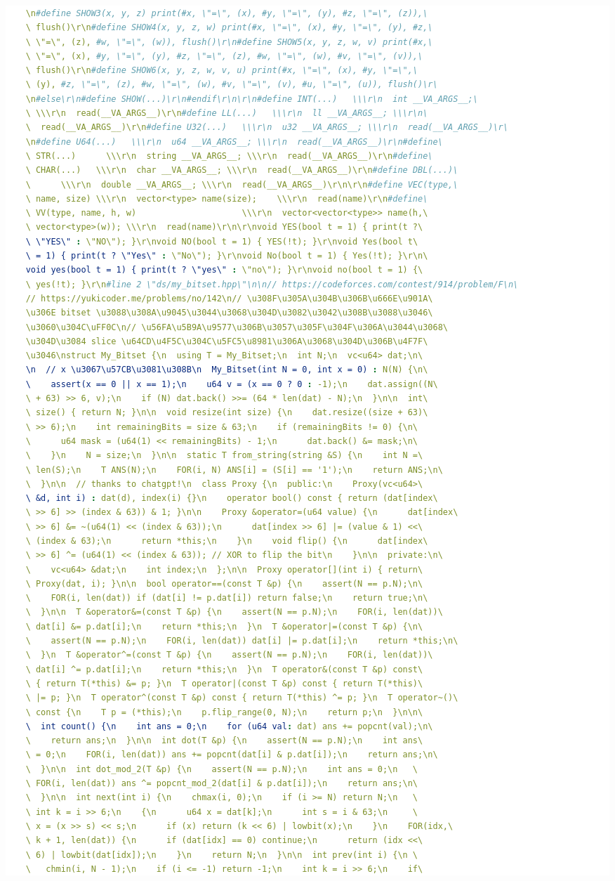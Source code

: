 ```yaml
    \n#define SHOW3(x, y, z) print(#x, \"=\", (x), #y, \"=\", (y), #z, \"=\", (z)),\
    \ flush()\r\n#define SHOW4(x, y, z, w) print(#x, \"=\", (x), #y, \"=\", (y), #z,\
    \ \"=\", (z), #w, \"=\", (w)), flush()\r\n#define SHOW5(x, y, z, w, v) print(#x,\
    \ \"=\", (x), #y, \"=\", (y), #z, \"=\", (z), #w, \"=\", (w), #v, \"=\", (v)),\
    \ flush()\r\n#define SHOW6(x, y, z, w, v, u) print(#x, \"=\", (x), #y, \"=\",\
    \ (y), #z, \"=\", (z), #w, \"=\", (w), #v, \"=\", (v), #u, \"=\", (u)), flush()\r\
    \n#else\r\n#define SHOW(...)\r\n#endif\r\n\r\n#define INT(...)   \\\r\n  int __VA_ARGS__;\
    \ \\\r\n  read(__VA_ARGS__)\r\n#define LL(...)   \\\r\n  ll __VA_ARGS__; \\\r\n\
    \  read(__VA_ARGS__)\r\n#define U32(...)   \\\r\n  u32 __VA_ARGS__; \\\r\n  read(__VA_ARGS__)\r\
    \n#define U64(...)   \\\r\n  u64 __VA_ARGS__; \\\r\n  read(__VA_ARGS__)\r\n#define\
    \ STR(...)      \\\r\n  string __VA_ARGS__; \\\r\n  read(__VA_ARGS__)\r\n#define\
    \ CHAR(...)   \\\r\n  char __VA_ARGS__; \\\r\n  read(__VA_ARGS__)\r\n#define DBL(...)\
    \      \\\r\n  double __VA_ARGS__; \\\r\n  read(__VA_ARGS__)\r\n\r\n#define VEC(type,\
    \ name, size) \\\r\n  vector<type> name(size);    \\\r\n  read(name)\r\n#define\
    \ VV(type, name, h, w)                     \\\r\n  vector<vector<type>> name(h,\
    \ vector<type>(w)); \\\r\n  read(name)\r\n\r\nvoid YES(bool t = 1) { print(t ?\
    \ \"YES\" : \"NO\"); }\r\nvoid NO(bool t = 1) { YES(!t); }\r\nvoid Yes(bool t\
    \ = 1) { print(t ? \"Yes\" : \"No\"); }\r\nvoid No(bool t = 1) { Yes(!t); }\r\n\
    void yes(bool t = 1) { print(t ? \"yes\" : \"no\"); }\r\nvoid no(bool t = 1) {\
    \ yes(!t); }\r\n#line 2 \"ds/my_bitset.hpp\"\n\n// https://codeforces.com/contest/914/problem/F\n\
    // https://yukicoder.me/problems/no/142\n// \u308F\u305A\u304B\u306B\u666E\u901A\
    \u306E bitset \u3088\u308A\u9045\u3044\u3068\u304D\u3082\u3042\u308B\u3088\u3046\
    \u3060\u304C\uFF0C\n// \u56FA\u5B9A\u9577\u306B\u3057\u305F\u304F\u306A\u3044\u3068\
    \u304D\u3084 slice \u64CD\u4F5C\u304C\u5FC5\u8981\u306A\u3068\u304D\u306B\u4F7F\
    \u3046\nstruct My_Bitset {\n  using T = My_Bitset;\n  int N;\n  vc<u64> dat;\n\
    \n  // x \u3067\u57CB\u3081\u308B\n  My_Bitset(int N = 0, int x = 0) : N(N) {\n\
    \    assert(x == 0 || x == 1);\n    u64 v = (x == 0 ? 0 : -1);\n    dat.assign((N\
    \ + 63) >> 6, v);\n    if (N) dat.back() >>= (64 * len(dat) - N);\n  }\n\n  int\
    \ size() { return N; }\n\n  void resize(int size) {\n    dat.resize((size + 63)\
    \ >> 6);\n    int remainingBits = size & 63;\n    if (remainingBits != 0) {\n\
    \      u64 mask = (u64(1) << remainingBits) - 1;\n      dat.back() &= mask;\n\
    \    }\n    N = size;\n  }\n\n  static T from_string(string &S) {\n    int N =\
    \ len(S);\n    T ANS(N);\n    FOR(i, N) ANS[i] = (S[i] == '1');\n    return ANS;\n\
    \  }\n\n  // thanks to chatgpt!\n  class Proxy {\n  public:\n    Proxy(vc<u64>\
    \ &d, int i) : dat(d), index(i) {}\n    operator bool() const { return (dat[index\
    \ >> 6] >> (index & 63)) & 1; }\n\n    Proxy &operator=(u64 value) {\n      dat[index\
    \ >> 6] &= ~(u64(1) << (index & 63));\n      dat[index >> 6] |= (value & 1) <<\
    \ (index & 63);\n      return *this;\n    }\n    void flip() {\n      dat[index\
    \ >> 6] ^= (u64(1) << (index & 63)); // XOR to flip the bit\n    }\n\n  private:\n\
    \    vc<u64> &dat;\n    int index;\n  };\n\n  Proxy operator[](int i) { return\
    \ Proxy(dat, i); }\n\n  bool operator==(const T &p) {\n    assert(N == p.N);\n\
    \    FOR(i, len(dat)) if (dat[i] != p.dat[i]) return false;\n    return true;\n\
    \  }\n\n  T &operator&=(const T &p) {\n    assert(N == p.N);\n    FOR(i, len(dat))\
    \ dat[i] &= p.dat[i];\n    return *this;\n  }\n  T &operator|=(const T &p) {\n\
    \    assert(N == p.N);\n    FOR(i, len(dat)) dat[i] |= p.dat[i];\n    return *this;\n\
    \  }\n  T &operator^=(const T &p) {\n    assert(N == p.N);\n    FOR(i, len(dat))\
    \ dat[i] ^= p.dat[i];\n    return *this;\n  }\n  T operator&(const T &p) const\
    \ { return T(*this) &= p; }\n  T operator|(const T &p) const { return T(*this)\
    \ |= p; }\n  T operator^(const T &p) const { return T(*this) ^= p; }\n  T operator~()\
    \ const {\n    T p = (*this);\n    p.flip_range(0, N);\n    return p;\n  }\n\n\
    \  int count() {\n    int ans = 0;\n    for (u64 val: dat) ans += popcnt(val);\n\
    \    return ans;\n  }\n\n  int dot(T &p) {\n    assert(N == p.N);\n    int ans\
    \ = 0;\n    FOR(i, len(dat)) ans += popcnt(dat[i] & p.dat[i]);\n    return ans;\n\
    \  }\n\n  int dot_mod_2(T &p) {\n    assert(N == p.N);\n    int ans = 0;\n   \
    \ FOR(i, len(dat)) ans ^= popcnt_mod_2(dat[i] & p.dat[i]);\n    return ans;\n\
    \  }\n\n  int next(int i) {\n    chmax(i, 0);\n    if (i >= N) return N;\n   \
    \ int k = i >> 6;\n    {\n      u64 x = dat[k];\n      int s = i & 63;\n     \
    \ x = (x >> s) << s;\n      if (x) return (k << 6) | lowbit(x);\n    }\n    FOR(idx,\
    \ k + 1, len(dat)) {\n      if (dat[idx] == 0) continue;\n      return (idx <<\
    \ 6) | lowbit(dat[idx]);\n    }\n    return N;\n  }\n\n  int prev(int i) {\n \
    \   chmin(i, N - 1);\n    if (i <= -1) return -1;\n    int k = i >> 6;\n    if\
```